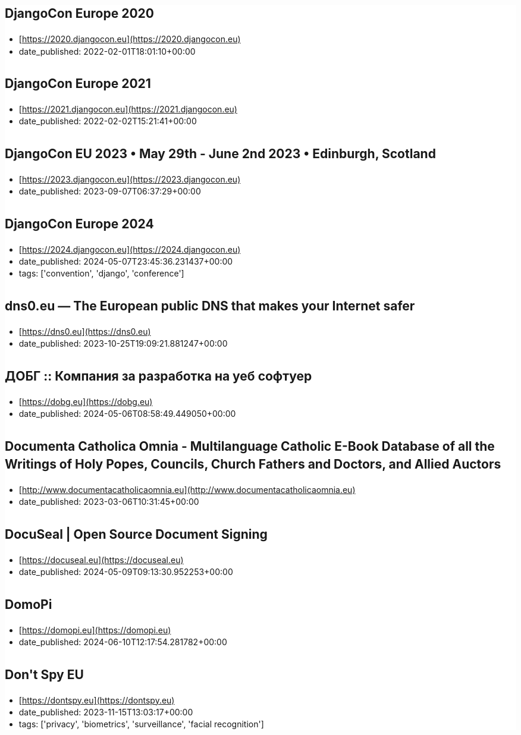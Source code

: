  ## DjangoCon Europe 2020
 - [https://2020.djangocon.eu](https://2020.djangocon.eu)
 - date_published: 2022-02-01T18:01:10+00:00

 ## DjangoCon Europe 2021
 - [https://2021.djangocon.eu](https://2021.djangocon.eu)
 - date_published: 2022-02-02T15:21:41+00:00

 ## DjangoCon EU 2023 • May 29th - June 2nd 2023 • Edinburgh, Scotland
 - [https://2023.djangocon.eu](https://2023.djangocon.eu)
 - date_published: 2023-09-07T06:37:29+00:00

 ## DjangoCon Europe 2024
 - [https://2024.djangocon.eu](https://2024.djangocon.eu)
 - date_published: 2024-05-07T23:45:36.231437+00:00
 - tags: ['convention', 'django', 'conference']

 ## dns0.eu — The European public DNS that makes your Internet safer
 - [https://dns0.eu](https://dns0.eu)
 - date_published: 2023-10-25T19:09:21.881247+00:00

 ## ДОБГ :: Компания за разработка на уеб софтуер
 - [https://dobg.eu](https://dobg.eu)
 - date_published: 2024-05-06T08:58:49.449050+00:00

 ## Documenta Catholica Omnia - Multilanguage Catholic E-Book Database of all the Writings of Holy Popes, Councils, Church Fathers and Doctors, and Allied Auctors
 - [http://www.documentacatholicaomnia.eu](http://www.documentacatholicaomnia.eu)
 - date_published: 2023-03-06T10:31:45+00:00

 ## DocuSeal | Open Source Document Signing
 - [https://docuseal.eu](https://docuseal.eu)
 - date_published: 2024-05-09T09:13:30.952253+00:00

 ## DomoPi
 - [https://domopi.eu](https://domopi.eu)
 - date_published: 2024-06-10T12:17:54.281782+00:00

 ## Don't Spy EU
 - [https://dontspy.eu](https://dontspy.eu)
 - date_published: 2023-11-15T13:03:17+00:00
 - tags: ['privacy', 'biometrics', 'surveillance', 'facial recognition']
